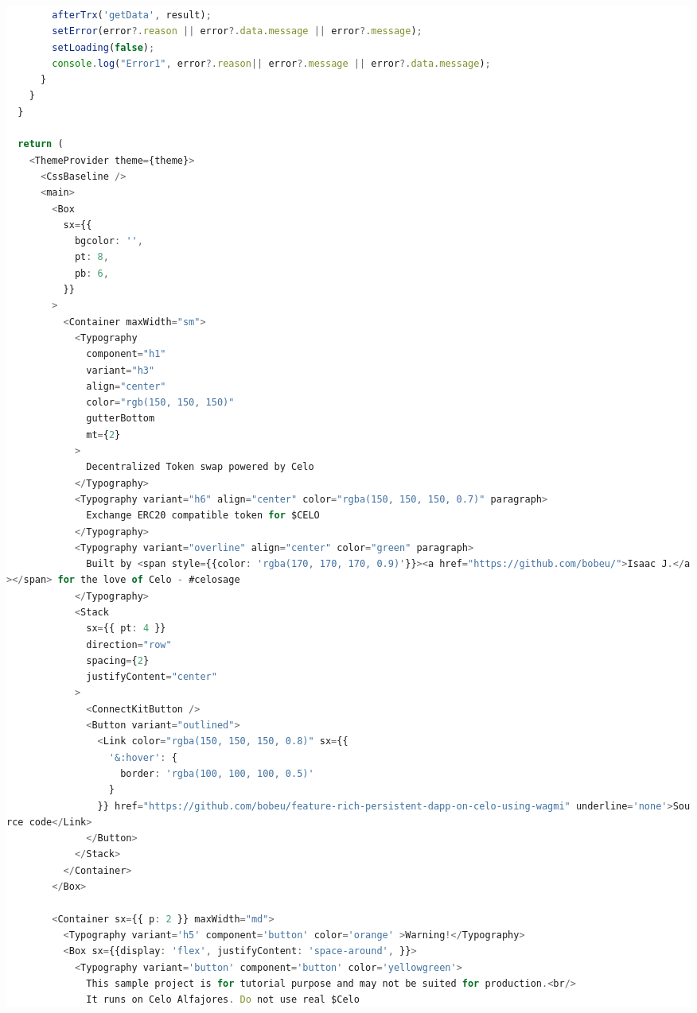   ```ts
          afterTrx('getData', result);
          setError(error?.reason || error?.data.message || error?.message);
          setLoading(false);
          console.log("Error1", error?.reason|| error?.message || error?.data.message);
        }
      }
    }

    return (
      <ThemeProvider theme={theme}>
        <CssBaseline />
        <main>
          <Box
            sx={{
              bgcolor: '',
              pt: 8,
              pb: 6,
            }}
          >
            <Container maxWidth="sm">
              <Typography
                component="h1"
                variant="h3"
                align="center"
                color="rgb(150, 150, 150)"
                gutterBottom
                mt={2}
              >
                Decentralized Token swap powered by Celo
              </Typography>
              <Typography variant="h6" align="center" color="rgba(150, 150, 150, 0.7)" paragraph>
                Exchange ERC20 compatible token for $CELO
              </Typography>
              <Typography variant="overline" align="center" color="green" paragraph>
                Built by <span style={{color: 'rgba(170, 170, 170, 0.9)'}}><a href="https://github.com/bobeu/">Isaac J.</a></span> for the love of Celo - #celosage
              </Typography>
              <Stack
                sx={{ pt: 4 }}
                direction="row"
                spacing={2}
                justifyContent="center"
              >
                <ConnectKitButton />
                <Button variant="outlined">
                  <Link color="rgba(150, 150, 150, 0.8)" sx={{
                    '&:hover': {
                      border: 'rgba(100, 100, 100, 0.5)'
                    }
                  }} href="https://github.com/bobeu/feature-rich-persistent-dapp-on-celo-using-wagmi" underline='none'>Source code</Link> 
                </Button>
              </Stack>
            </Container>
          </Box>
          
          <Container sx={{ p: 2 }} maxWidth="md">
            <Typography variant='h5' component='button' color='orange' >Warning!</Typography>
            <Box sx={{display: 'flex', justifyContent: 'space-around', }}>
              <Typography variant='button' component='button' color='yellowgreen'>
                This sample project is for tutorial purpose and may not be suited for production.<br/>
                It runs on Celo Alfajores. Do not use real $Celo
  ```